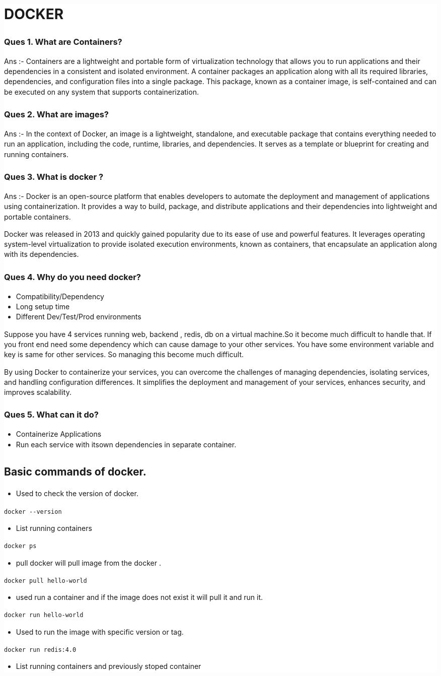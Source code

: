 
# DOCKER  
### Ques 1. What are Containers?
Ans :- Containers are a lightweight and portable form of virtualization technology that allows you to run applications and their dependencies in a consistent and isolated environment. A container packages an application along with all its required libraries, dependencies, and configuration files into a single package. This package, known as a container image, is self-contained and can be executed on any system that supports containerization.

### Ques 2. What are images?
Ans :- In the context of Docker, an image is a lightweight, standalone, and executable package that contains everything needed to run an application, including the code, runtime, libraries, and dependencies. It serves as a template or blueprint for creating and running containers.

### Ques 3. What is docker ?
Ans :- Docker is an open-source platform that enables developers to automate the deployment and management of applications using containerization. It provides a way to build, package, and distribute applications and their dependencies into lightweight and portable containers.

Docker was released in 2013 and quickly gained popularity due to its ease of use and powerful features. It leverages operating system-level virtualization to provide isolated execution environments, known as containers, that encapsulate an application along with its dependencies.

### Ques 4. Why do you need docker?
*  Compatibility/Dependency
*  Long setup time
*  Different Dev/Test/Prod environments

Suppose you have 4 services running web, backend , redis, db on a virtual machine.So it become much difficult to handle that. If you front end need some dependency which can cause damage to your other services. You have some environment variable and key is same for other services. So managing this become much difficult.

By using Docker to containerize your services, you can overcome the challenges of managing dependencies, isolating services, and handling configuration differences. It simplifies the deployment and management of your services, enhances security, and improves scalability.

### Ques 5. What can it do?
* Containerize Applications
* Run each service with itsown dependencies in separate container.


## Basic commands of docker.
* Used to check the version of docker. 
``` 
docker --version 
```
* List running containers
``` 
docker ps 
``` 
* pull docker will pull image from the docker .
``` 
docker pull hello-world 
``` 
* used run a container and if the image does not exist it will pull it and run it.
```
docker run hello-world
```
* Used to run the image with specific version or tag.
```
docker run redis:4.0
```
* List running containers and previously stoped container